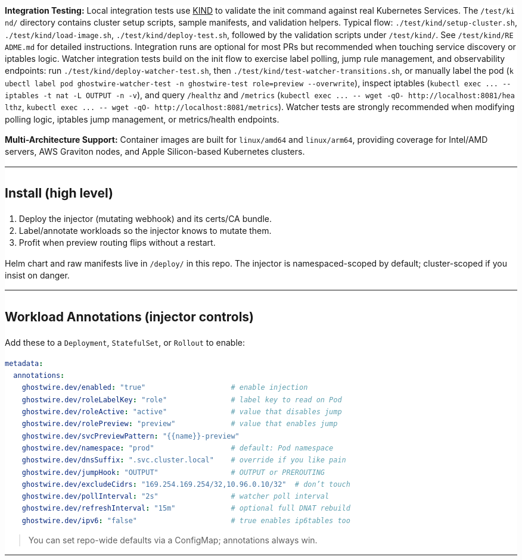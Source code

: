 **Integration Testing:** Local integration tests use [KIND](https://kind.sigs.k8s.io/) to validate the init command against real Kubernetes Services. The `/test/kind/` directory contains cluster setup scripts, sample manifests, and validation helpers. Typical flow: `./test/kind/setup-cluster.sh`, `./test/kind/load-image.sh`, `./test/kind/deploy-test.sh`, followed by the validation scripts under `/test/kind/`. See `/test/kind/README.md` for detailed instructions. Integration runs are optional for most PRs but recommended when touching service discovery or iptables logic. Watcher integration tests build on the init flow to exercise label polling, jump rule management, and observability endpoints: run `./test/kind/deploy-watcher-test.sh`, then `./test/kind/test-watcher-transitions.sh`, or manually label the pod (`kubectl label pod ghostwire-watcher-test -n ghostwire-test role=preview --overwrite`), inspect iptables (`kubectl exec ... -- iptables -t nat -L OUTPUT -n -v`), and query `/healthz` and `/metrics` (`kubectl exec ... -- wget -qO- http://localhost:8081/healthz`, `kubectl exec ... -- wget -qO- http://localhost:8081/metrics`). Watcher tests are strongly recommended when modifying polling logic, iptables jump management, or metrics/health endpoints.

**Multi-Architecture Support:** Container images are built for `linux/amd64` and `linux/arm64`, providing coverage for Intel/AMD servers, AWS Graviton nodes, and Apple Silicon-based Kubernetes clusters.

---

## Install (high level)
1. Deploy the injector (mutating webhook) and its certs/CA bundle.
2. Label/annotate workloads so the injector knows to mutate them.
3. Profit when preview routing flips without a restart.

Helm chart and raw manifests live in `/deploy/` in this repo. The injector is namespaced-scoped by default; cluster-scoped if you insist on danger.

---

## Workload Annotations (injector controls)

Add these to a `Deployment`, `StatefulSet`, or `Rollout` to enable:

```yaml
metadata:
  annotations:
    ghostwire.dev/enabled: "true"                    # enable injection
    ghostwire.dev/roleLabelKey: "role"               # label key to read on Pod
    ghostwire.dev/roleActive: "active"               # value that disables jump
    ghostwire.dev/rolePreview: "preview"             # value that enables jump
    ghostwire.dev/svcPreviewPattern: "{{name}}-preview"
    ghostwire.dev/namespace: "prod"                  # default: Pod namespace
    ghostwire.dev/dnsSuffix: ".svc.cluster.local"    # override if you like pain
    ghostwire.dev/jumpHook: "OUTPUT"                 # OUTPUT or PREROUTING
    ghostwire.dev/excludeCidrs: "169.254.169.254/32,10.96.0.10/32"  # don’t touch
    ghostwire.dev/pollInterval: "2s"                 # watcher poll interval
    ghostwire.dev/refreshInterval: "15m"             # optional full DNAT rebuild
    ghostwire.dev/ipv6: "false"                      # true enables ip6tables too
```

> You can set repo-wide defaults via a ConfigMap; annotations always win.

---